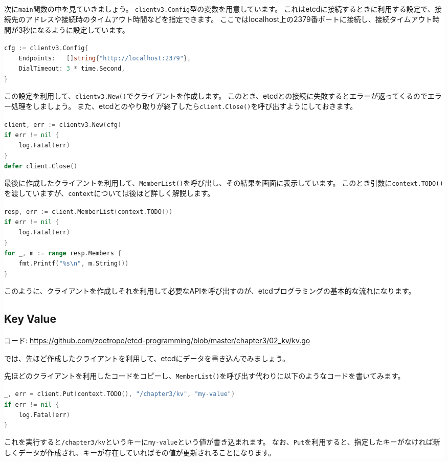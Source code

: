 次に`main`関数の中を見ていきましょう。
`clientv3.Config`型の変数を用意しています。
これはetcdに接続するときに利用する設定で、接続先のアドレスや接続時のタイムアウト時間などを指定できます。
ここではlocalhost上の2379番ポートに接続し、接続タイムアウト時間が3秒になるように設定しています。

```go
cfg := clientv3.Config{
	Endpoints:   []string{"http://localhost:2379"},
	DialTimeout: 3 * time.Second,
}
```

この設定を利用して、`clientv3.New()`でクライアントを作成します。
このとき、etcdとの接続に失敗するとエラーが返ってくるのでエラー処理をしましょう。
また、etcdとのやり取りが終了したら`client.Close()`を呼び出すようにしておきます。

```go
client, err := clientv3.New(cfg)
if err != nil {
	log.Fatal(err)
}
defer client.Close()
```

最後に作成したクライアントを利用して、`MemberList()`を呼び出し、その結果を画面に表示しています。
このとき引数に`context.TODO()`を渡していますが、`context`については後ほど詳しく解説します。

```go
resp, err := client.MemberList(context.TODO())
if err != nil {
	log.Fatal(err)
}
for _, m := range resp.Members {
	fmt.Printf("%s\n", m.String())
}
```

このように、クライアントを作成しそれを利用して必要なAPIを呼び出すのが、etcdプログラミングの基本的な流れになります。

## Key Value

コード: https://github.com/zoetrope/etcd-programming/blob/master/chapter3/02_kv/kv.go

では、先ほど作成したクライアントを利用して、etcdにデータを書き込んでみましょう。

先ほどのクライアントを利用したコードをコピーし、`MemberList()`を呼び出す代わりに以下のようなコードを書いてみます。

```go
_, err = client.Put(context.TODO(), "/chapter3/kv", "my-value")
if err != nil {
	log.Fatal(err)
}
```

これを実行すると`/chapter3/kv`というキーに`my-value`という値が書き込まれます。
なお、`Put`を利用すると、指定したキーがなければ新しくデータが作成され、キーが存在していればその値が更新されることになります。
